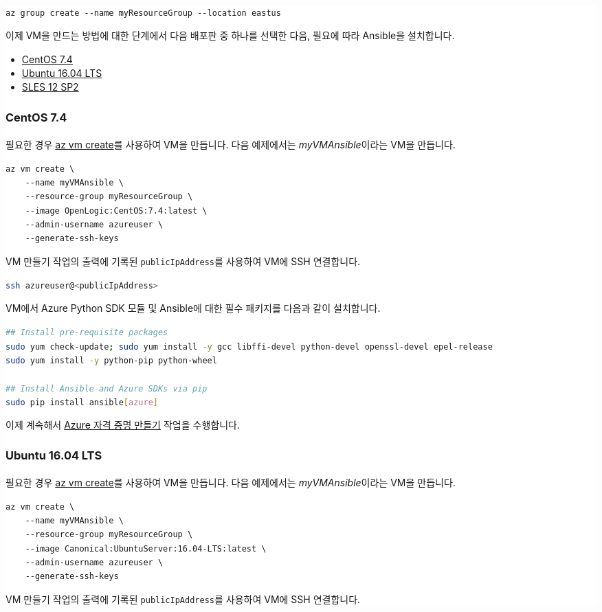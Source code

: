 ```azurecli
az group create --name myResourceGroup --location eastus
```

이제 VM을 만드는 방법에 대한 단계에서 다음 배포판 중 하나를 선택한 다음, 필요에 따라 Ansible을 설치합니다.

- [CentOS 7.4](#centos-74)
- [Ubuntu 16.04 LTS](#ubuntu1604-lts)
- [SLES 12 SP2](#sles-12-sp2)

### <a name="centos-74"></a>CentOS 7.4

필요한 경우 [az vm create](/cli/azure/vm#az_vm_create)를 사용하여 VM을 만듭니다. 다음 예제에서는 *myVMAnsible*이라는 VM을 만듭니다.

```azurecli
az vm create \
    --name myVMAnsible \
    --resource-group myResourceGroup \
    --image OpenLogic:CentOS:7.4:latest \
    --admin-username azureuser \
    --generate-ssh-keys
```

VM 만들기 작업의 출력에 기록된 `publicIpAddress`를 사용하여 VM에 SSH 연결합니다.

```bash
ssh azureuser@<publicIpAddress>
```

VM에서 Azure Python SDK 모듈 및 Ansible에 대한 필수 패키지를 다음과 같이 설치합니다.

```bash
## Install pre-requisite packages
sudo yum check-update; sudo yum install -y gcc libffi-devel python-devel openssl-devel epel-release
sudo yum install -y python-pip python-wheel

## Install Ansible and Azure SDKs via pip
sudo pip install ansible[azure]
```

이제 계속해서 [Azure 자격 증명 만들기](#create-azure-credentials) 작업을 수행합니다.

### <a name="ubuntu-1604-lts"></a>Ubuntu 16.04 LTS

필요한 경우 [az vm create](/cli/azure/vm#az_vm_create)를 사용하여 VM을 만듭니다. 다음 예제에서는 *myVMAnsible*이라는 VM을 만듭니다.

```azurecli
az vm create \
    --name myVMAnsible \
    --resource-group myResourceGroup \
    --image Canonical:UbuntuServer:16.04-LTS:latest \
    --admin-username azureuser \
    --generate-ssh-keys
```

VM 만들기 작업의 출력에 기록된 `publicIpAddress`를 사용하여 VM에 SSH 연결합니다.
